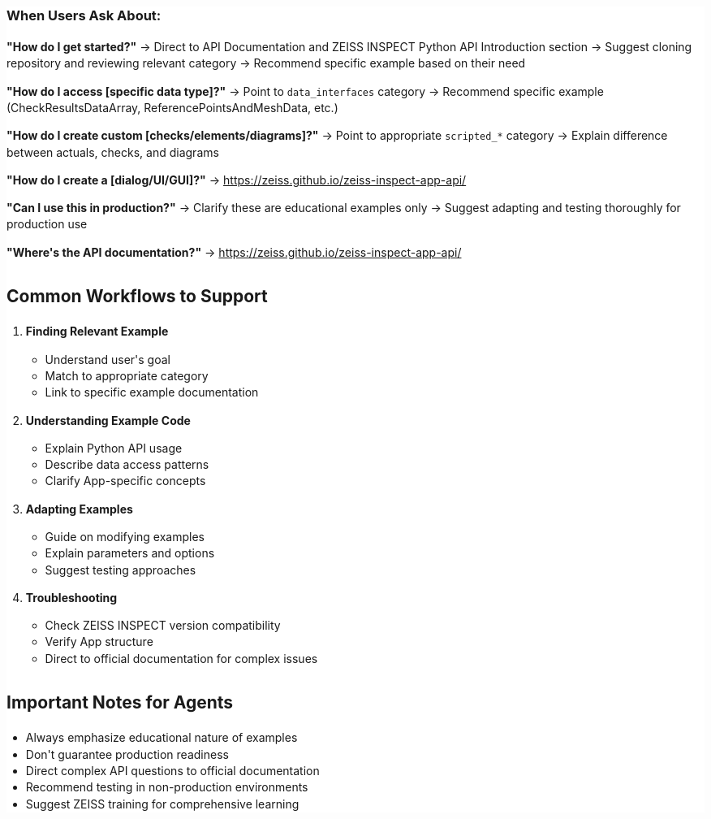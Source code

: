 ### When Users Ask About:

**"How do I get started?"**
→ Direct to API Documentation and ZEISS INSPECT Python API Introduction section
→ Suggest cloning repository and reviewing relevant category
→ Recommend specific example based on their need

**"How do I access [specific data type]?"**
→ Point to `data_interfaces` category
→ Recommend specific example (CheckResultsDataArray, ReferencePointsAndMeshData, etc.)

**"How do I create custom [checks/elements/diagrams]?"**
→ Point to appropriate `scripted_*` category
→ Explain difference between actuals, checks, and diagrams

**"How do I create a [dialog/UI/GUI]?"**
→ https://zeiss.github.io/zeiss-inspect-app-api/

**"Can I use this in production?"**
→ Clarify these are educational examples only
→ Suggest adapting and testing thoroughly for production use

**"Where's the API documentation?"**
→ https://zeiss.github.io/zeiss-inspect-app-api/

## Common Workflows to Support

1. **Finding Relevant Example**
   - Understand user's goal
   - Match to appropriate category
   - Link to specific example documentation

2. **Understanding Example Code**
   - Explain Python API usage
   - Describe data access patterns
   - Clarify App-specific concepts

3. **Adapting Examples**
   - Guide on modifying examples
   - Explain parameters and options
   - Suggest testing approaches

4. **Troubleshooting**
   - Check ZEISS INSPECT version compatibility
   - Verify App structure
   - Direct to official documentation for complex issues

## Important Notes for Agents

- Always emphasize educational nature of examples
- Don't guarantee production readiness
- Direct complex API questions to official documentation
- Recommend testing in non-production environments
- Suggest ZEISS training for comprehensive learning
